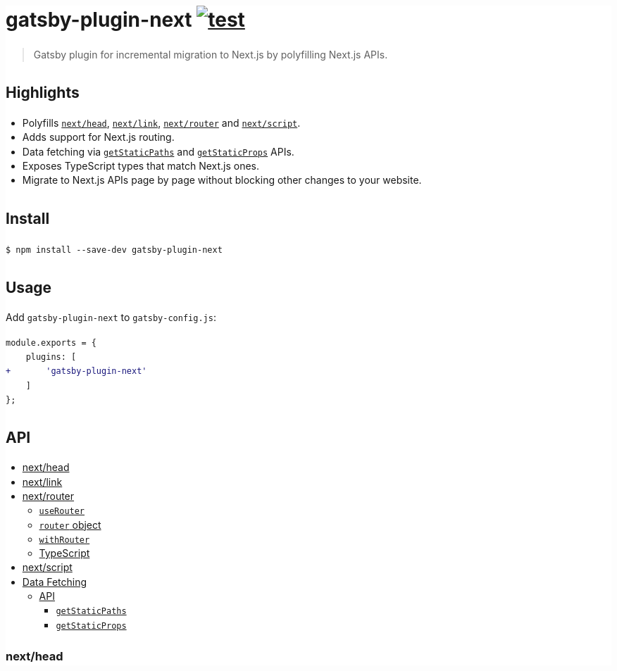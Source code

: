 # gatsby-plugin-next [![test](https://github.com/hightouchio/gatsby-plugin-next/actions/workflows/test.yml/badge.svg)](https://github.com/hightouchio/gatsby-plugin-next/actions/workflows/test.yml)

> Gatsby plugin for incremental migration to Next.js by polyfilling Next.js APIs.

## Highlights

- Polyfills [`next/head`](#nexthead), [`next/link`](#nextlink), [`next/router`](#nextrouter) and [`next/script`](#nextscript).
- Adds support for Next.js routing.
- Data fetching via [`getStaticPaths`](#getstaticpaths) and [`getStaticProps`](#getstaticprops) APIs.
- Exposes TypeScript types that match Next.js ones.
- Migrate to Next.js APIs page by page without blocking other changes to your website.

## Install

```
$ npm install --save-dev gatsby-plugin-next
```

## Usage

Add `gatsby-plugin-next` to `gatsby-config.js`:

```diff
module.exports = {
	plugins: [
+		'gatsby-plugin-next'
	]
};
```

## API

- [next/head](#nexthead)
- [next/link](#nextlink)
- [next/router](#nextrouter)
  - [`useRouter`](#userouter)
  - [`router` object](#router-object)
  - [`withRouter`](#withrouter)
  - [TypeScript](#typescript)
- [next/script](#nextscript)
- [Data Fetching](#data-fetching)
  - [API](#api-1)
    - [`getStaticPaths`](#getstaticpaths)
    - [`getStaticProps`](#getstaticprops)

### next/head
